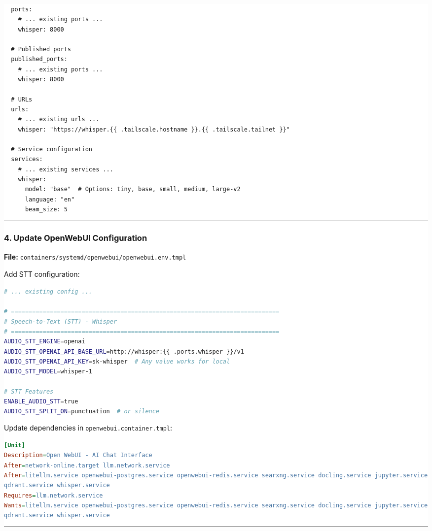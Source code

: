 ```
  ports:
    # ... existing ports ...
    whisper: 8000
  
  # Published ports
  published_ports:
    # ... existing ports ...
    whisper: 8000
  
  # URLs
  urls:
    # ... existing urls ...
    whisper: "https://whisper.{{ .tailscale.hostname }}.{{ .tailscale.tailnet }}"
  
  # Service configuration
  services:
    # ... existing services ...
    whisper:
      model: "base"  # Options: tiny, base, small, medium, large-v2
      language: "en"
      beam_size: 5
```

---

### 4. Update OpenWebUI Configuration

**File:** `containers/systemd/openwebui/openwebui.env.tmpl`

Add STT configuration:

```bash
# ... existing config ...

# ============================================================================
# Speech-to-Text (STT) - Whisper
# ============================================================================
AUDIO_STT_ENGINE=openai
AUDIO_STT_OPENAI_API_BASE_URL=http://whisper:{{ .ports.whisper }}/v1
AUDIO_STT_OPENAI_API_KEY=sk-whisper  # Any value works for local
AUDIO_STT_MODEL=whisper-1

# STT Features
ENABLE_AUDIO_STT=true
AUDIO_STT_SPLIT_ON=punctuation  # or silence
```

Update dependencies in `openwebui.container.tmpl`:

```ini
[Unit]
Description=Open WebUI - AI Chat Interface
After=network-online.target llm.network.service
After=litellm.service openwebui-postgres.service openwebui-redis.service searxng.service docling.service jupyter.service qdrant.service whisper.service
Requires=llm.network.service
Wants=litellm.service openwebui-postgres.service openwebui-redis.service searxng.service docling.service jupyter.service qdrant.service whisper.service
```

---